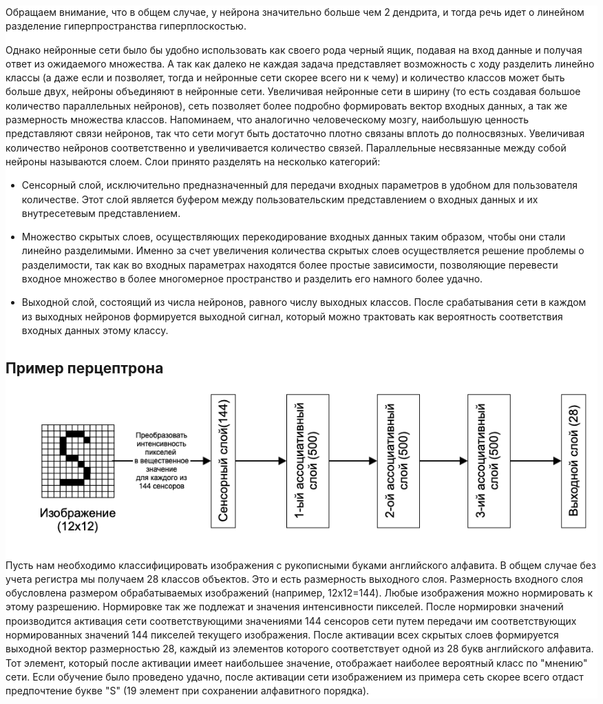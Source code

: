 Обращаем внимание, что в общем случае, у нейрона значительно больше чем 2 дендрита, и тогда речь идет о линейном разделение гиперпространства гиперплоскостью. 

Однако нейронные сети было бы удобно использовать как своего рода черный ящик, подавая на вход данные и получая ответ из ожидаемого множества. А так как далеко не каждая задача представляет возможность с ходу разделить линейно классы (а даже если и позволяет, тогда и нейронные сети скорее всего ни к чему) и количество классов может быть больше двух, нейроны объединяют в нейронные сети. Увеличивая нейронные сети в ширину (то есть создавая большое количество параллельных нейронов), сеть позволяет более подробно формировать вектор входных данных, а так же размерность множества классов. Напоминаем, что аналогично человеческому мозгу, наибольшую ценность представляют связи нейронов, так что сети могут быть достаточно плотно связаны вплоть до полносвязных. Увеличивая количество нейронов соответственно и увеличивается количество связей. Параллельные несвязанные между собой нейроны называются слоем. Слои принято разделять на несколько категорий: 

- Сенсорный слой, исключительно предназначенный для передачи входных параметров в удобном для пользователя количестве. Этот слой является буфером между пользовательским представлением о входных данных и их внутресетевым представлением.

- Множество скрытых слоев, осуществляющих перекодирование входных данных таким образом, чтобы они стали линейно разделимыми. Именно за счет увеличения количества скрытых слоев осуществляется решение проблемы о разделимости, так как во входных параметрах находятся более простые зависимости, позволяющие перевести входное множество в более многомерное пространство и разделить его намного более удачно.

- Выходной слой, состоящий из числа нейронов, равного числу выходных классов. После срабатывания сети в каждом из выходных нейронов формируется выходной сигнал, который можно трактовать как вероятность соответствия входных данных этому классу.

## Пример перцептрона

<img src="misc/images/mlp_scheme_rus.png"  width="900">

Пусть нам необходимо классифицировать изображения с рукописными буками английского алфавита. В общем случае без учета регистра мы получаем 28 классов объектов. Это и есть размерность выходного слоя. Размерность входного слоя обусловлена размером обрабатываемых изображений (например, 12x12=144). Любые изображения можно нормировать к этому разрешению. Нормировке так же подлежат и значения интенсивности пикселей. После нормировки значений производится активация сети соответствующими значениями 144 сенсоров сети путем передачи им соответствующих нормированных значений 144 пикселей текущего изображения. После активации всех скрытых слоев формируется выходной вектор размерностью 28, каждый из элементов которого соответствует одной из 28 букв английского алфавита. Тот элемент, который после активации имеет наибольшее значение, отображает наиболее вероятный класс по "мнению" сети. Если обучение было проведено удачно, после активации сети изображением из примера сеть скорее всего отдаст предпочтение букве "S" (19 элемент при сохранении алфавитного порядка).
